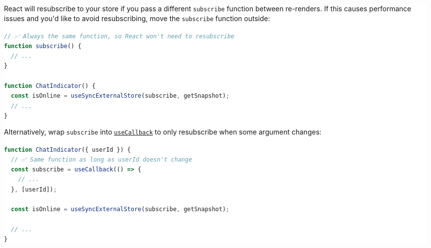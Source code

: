 React will resubscribe to your store if you pass a different `subscribe` function between re-renders. If this causes performance issues and you'd like to avoid resubscribing, move the `subscribe` function outside:

```js {1-4}
// ✅ Always the same function, so React won't need to resubscribe
function subscribe() {
  // ...
}

function ChatIndicator() {
  const isOnline = useSyncExternalStore(subscribe, getSnapshot);
  // ...
}
```

Alternatively, wrap `subscribe` into [`useCallback`](/reference/react/useCallback) to only resubscribe when some argument changes:

```js {2-5}
function ChatIndicator({ userId }) {
  // ✅ Same function as long as userId doesn't change
  const subscribe = useCallback(() => {
    // ...
  }, [userId]);
  
  const isOnline = useSyncExternalStore(subscribe, getSnapshot);

  // ...
}
```
